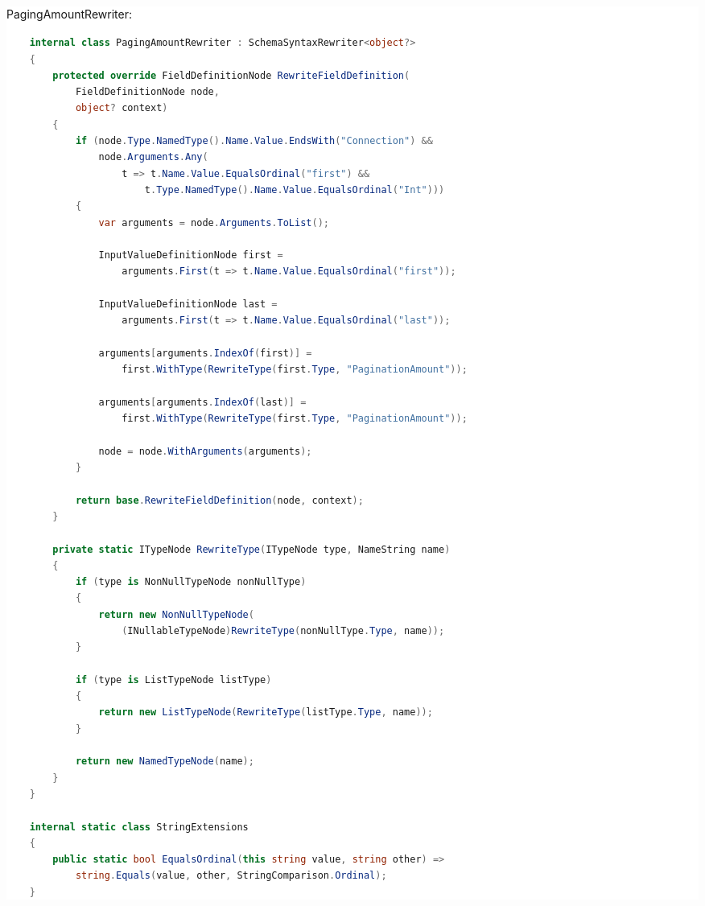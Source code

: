 PagingAmountRewriter:

```csharp
    internal class PagingAmountRewriter : SchemaSyntaxRewriter<object?>
    {
        protected override FieldDefinitionNode RewriteFieldDefinition(
            FieldDefinitionNode node,
            object? context)
        {
            if (node.Type.NamedType().Name.Value.EndsWith("Connection") &&
                node.Arguments.Any(
                    t => t.Name.Value.EqualsOrdinal("first") &&
                        t.Type.NamedType().Name.Value.EqualsOrdinal("Int")))
            {
                var arguments = node.Arguments.ToList();

                InputValueDefinitionNode first =
                    arguments.First(t => t.Name.Value.EqualsOrdinal("first"));

                InputValueDefinitionNode last =
                    arguments.First(t => t.Name.Value.EqualsOrdinal("last"));

                arguments[arguments.IndexOf(first)] =
                    first.WithType(RewriteType(first.Type, "PaginationAmount"));

                arguments[arguments.IndexOf(last)] =
                    first.WithType(RewriteType(first.Type, "PaginationAmount"));

                node = node.WithArguments(arguments);
            }

            return base.RewriteFieldDefinition(node, context);
        }

        private static ITypeNode RewriteType(ITypeNode type, NameString name)
        {
            if (type is NonNullTypeNode nonNullType)
            {
                return new NonNullTypeNode(
                    (INullableTypeNode)RewriteType(nonNullType.Type, name));
            }

            if (type is ListTypeNode listType)
            {
                return new ListTypeNode(RewriteType(listType.Type, name));
            }

            return new NamedTypeNode(name);
        }
    }

    internal static class StringExtensions
    {
        public static bool EqualsOrdinal(this string value, string other) =>
            string.Equals(value, other, StringComparison.Ordinal);
    }
```
